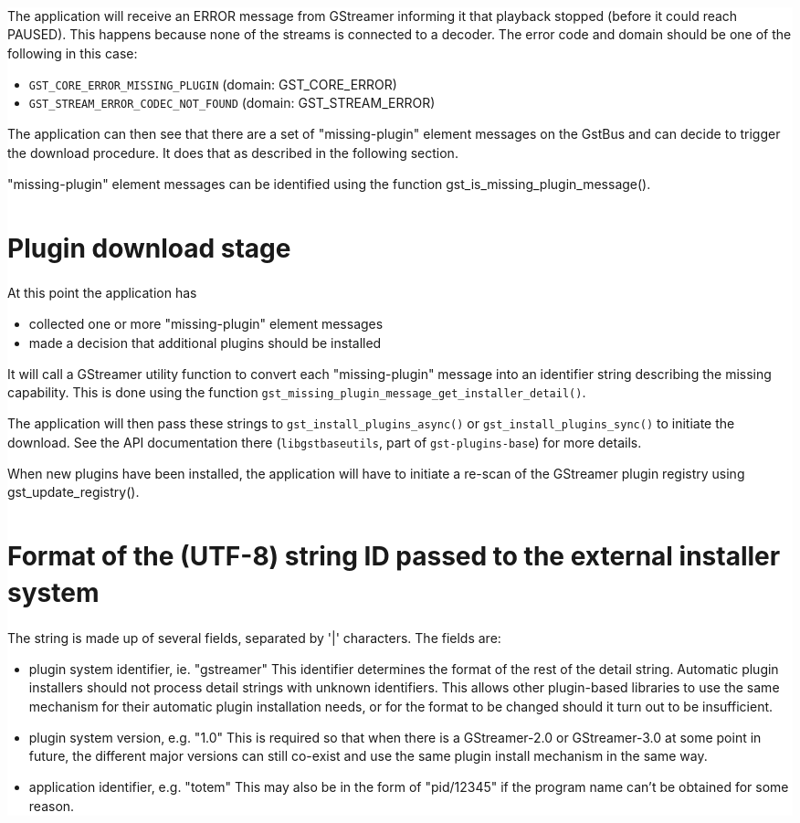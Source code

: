 The application will receive an ERROR message from GStreamer informing it that
playback stopped (before it could reach PAUSED). This happens because none of
the streams is connected to a decoder. The error code and domain should be one
of the following in this case:

   - `GST_CORE_ERROR_MISSING_PLUGIN` (domain: GST_CORE_ERROR)
   - `GST_STREAM_ERROR_CODEC_NOT_FOUND` (domain: GST_STREAM_ERROR)

The application can then see that there are a set of "missing-plugin" element
messages on the GstBus and can decide to trigger the download procedure. It
does that as described in the following section.

"missing-plugin" element messages can be identified using the function
gst_is_missing_plugin_message().

# Plugin download stage

At this point the application has
  - collected one or more "missing-plugin" element messages
  - made a decision that additional plugins should be installed

It will call a GStreamer utility function to convert each "missing-plugin"
message into an identifier string describing the missing capability. This is
done using the function `gst_missing_plugin_message_get_installer_detail()`.

The application will then pass these strings to `gst_install_plugins_async()`
or `gst_install_plugins_sync()` to initiate the download. See the API
documentation there (`libgstbaseutils`, part of `gst-plugins-base`) for more
details.

When new plugins have been installed, the application will have to initiate
a re-scan of the GStreamer plugin registry using gst_update_registry().

# Format of the (UTF-8) string ID passed to the external installer system

The string is made up of several fields, separated by '|' characters.
The fields are:

- plugin system identifier, ie. "gstreamer" This identifier determines
the format of the rest of the detail string. Automatic plugin
installers should not process detail strings with unknown
identifiers. This allows other plugin-based libraries to use the
same mechanism for their automatic plugin installation needs, or for
the format to be changed should it turn out to be insufficient.

- plugin system version, e.g. "1.0" This is required so that when
there is a GStreamer-2.0 or GStreamer-3.0 at some point in future,
the different major versions can still co-exist and use the same
plugin install mechanism in the same way.

- application identifier, e.g. "totem" This may also be in the form of
"pid/12345" if the program name can’t be obtained for some reason.
